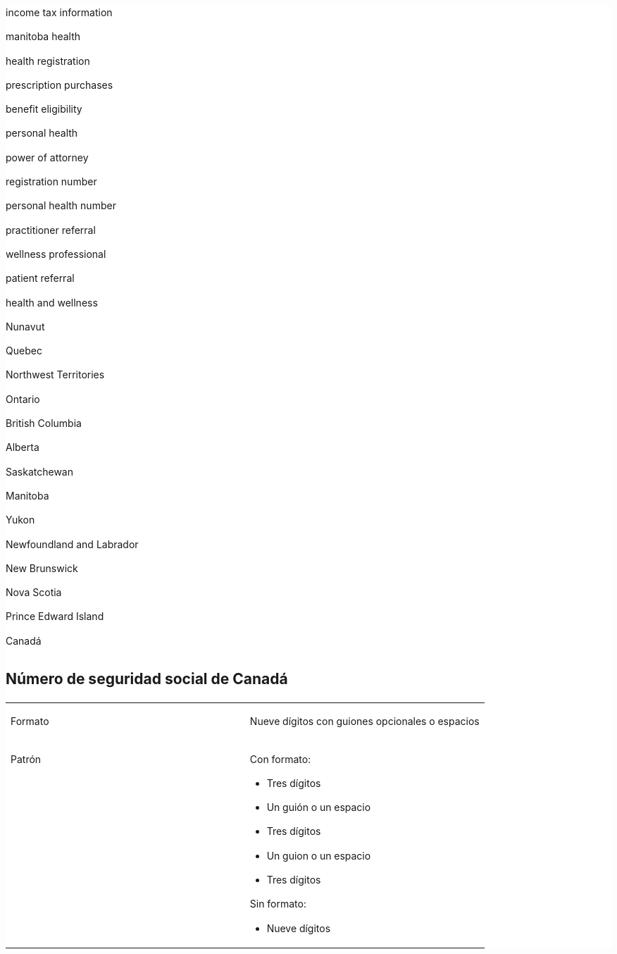 <p>income tax information</p>
<p>manitoba health</p>
<p>health registration</p>
<p>prescription purchases</p>
<p>benefit eligibility</p>
<p>personal health</p>
<p>power of attorney</p>
<p>registration number</p>
<p>personal health number</p>
<p>practitioner referral</p>
<p>wellness professional</p>
<p>patient referral</p>
<p>health and wellness</p></td>
<td><p>Nunavut</p>
<p>Quebec</p>
<p>Northwest Territories</p>
<p>Ontario</p>
<p>British Columbia</p>
<p>Alberta</p>
<p>Saskatchewan</p>
<p>Manitoba</p>
<p>Yukon</p>
<p>Newfoundland and Labrador</p>
<p>New Brunswick</p>
<p>Nova Scotia</p>
<p>Prince Edward Island</p>
<p>Canadá</p></td>
</tr>
</tbody>
</table>

</div></td>
</tr>
</tbody>
</table>


## Número de seguridad social de Canadá


<table>
<colgroup>
<col style="width: 50%" />
<col style="width: 50%" />
</colgroup>
<tbody>
<tr class="odd">
<td><p>Formato</p></td>
<td><p>Nueve dígitos con guiones opcionales o espacios</p></td>
</tr>
<tr class="even">
<td><p>Patrón</p></td>
<td><p>Con formato:</p>
<ul>
<li><p>Tres dígitos</p></li>
<li><p>Un guión o un espacio</p></li>
<li><p>Tres dígitos</p></li>
<li><p>Un guion o un espacio</p></li>
<li><p>Tres dígitos</p></li>
</ul>
<p>Sin formato:</p>
<ul>
<li><p>Nueve dígitos</p></li>
</ul></td>
</tr>